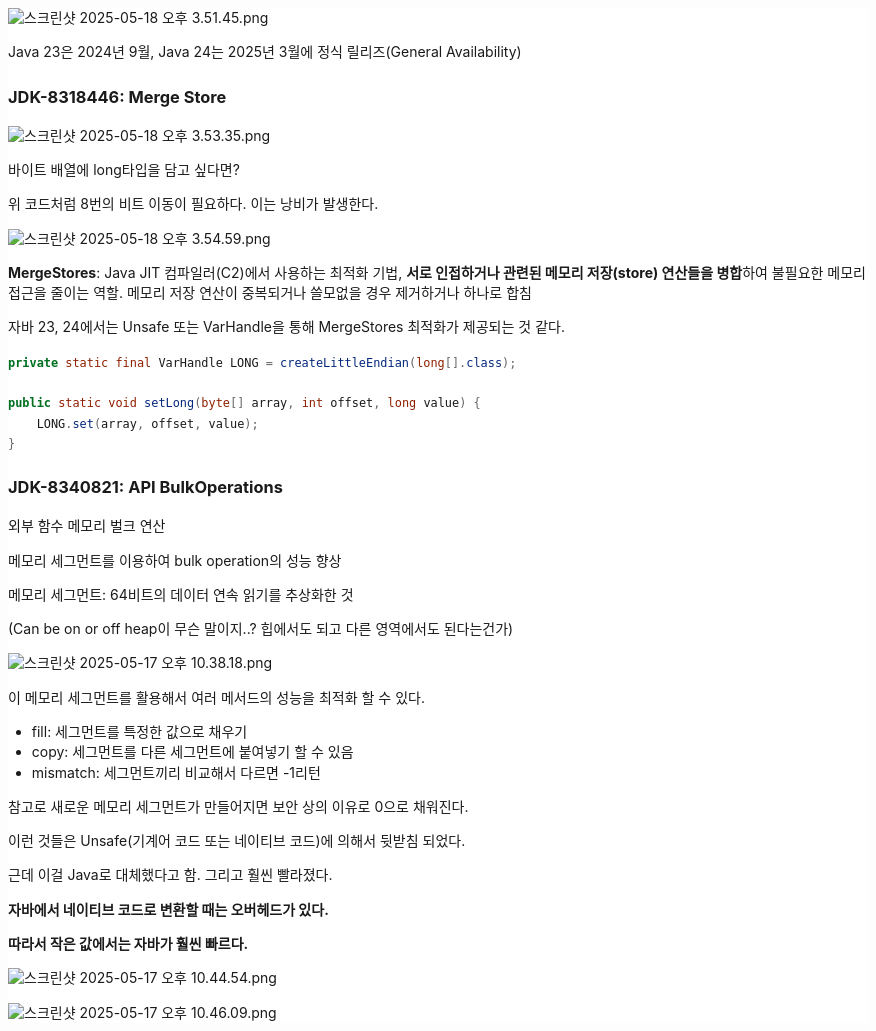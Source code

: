 ![스크린샷 2025-05-18 오후 3.51.45.png](Java%20Performance%20Update%201f716b3e940c80d48e2eff67ea4fe235/%E1%84%89%E1%85%B3%E1%84%8F%E1%85%B3%E1%84%85%E1%85%B5%E1%86%AB%E1%84%89%E1%85%A3%E1%86%BA_2025-05-18_%E1%84%8B%E1%85%A9%E1%84%92%E1%85%AE_3.51.45.png)

Java 23은 2024년 9월, Java 24는 2025년 3월에 정식 릴리즈(General Availability)

### JDK-8318446: Merge Store

![스크린샷 2025-05-18 오후 3.53.35.png](Java%20Performance%20Update%201f716b3e940c80d48e2eff67ea4fe235/%E1%84%89%E1%85%B3%E1%84%8F%E1%85%B3%E1%84%85%E1%85%B5%E1%86%AB%E1%84%89%E1%85%A3%E1%86%BA_2025-05-18_%E1%84%8B%E1%85%A9%E1%84%92%E1%85%AE_3.53.35.png)

바이트 배열에 long타입을 담고 싶다면?

위 코드처럼 8번의 비트 이동이 필요하다. 이는 낭비가 발생한다.

![스크린샷 2025-05-18 오후 3.54.59.png](Java%20Performance%20Update%201f716b3e940c80d48e2eff67ea4fe235/%E1%84%89%E1%85%B3%E1%84%8F%E1%85%B3%E1%84%85%E1%85%B5%E1%86%AB%E1%84%89%E1%85%A3%E1%86%BA_2025-05-18_%E1%84%8B%E1%85%A9%E1%84%92%E1%85%AE_3.54.59.png)

**MergeStores**:  Java JIT 컴파일러(C2)에서 사용하는 최적화 기법, **서로 인접하거나 관련된 메모리 저장(store) 연산들을 병합**하여 불필요한 메모리 접근을 줄이는 역할. 메모리 저장 연산이 중복되거나 쓸모없을 경우 제거하거나 하나로 합침

자바 23, 24에서는 Unsafe 또는 VarHandle을 통해 MergeStores 최적화가 제공되는 것 같다.

```java
private static final VarHandle LONG = createLittleEndian(long[].class);

public static void setLong(byte[] array, int offset, long value) {
	LONG.set(array, offset, value);
}
```

### JDK-8340821: API BulkOperations

외부 함수 메모리 벌크 연산

메모리 세그먼트를 이용하여 bulk operation의 성능 향상

메모리 세그먼트: 64비트의 데이터 연속 읽기를 추상화한 것

(Can be on or off heap이 무슨 말이지..? 힙에서도 되고 다른 영역에서도 된다는건가)

![스크린샷 2025-05-17 오후 10.38.18.png](Java%20Performance%20Update%201f716b3e940c80d48e2eff67ea4fe235/%E1%84%89%E1%85%B3%E1%84%8F%E1%85%B3%E1%84%85%E1%85%B5%E1%86%AB%E1%84%89%E1%85%A3%E1%86%BA_2025-05-17_%E1%84%8B%E1%85%A9%E1%84%92%E1%85%AE_10.38.18.png)

이 메모리 세그먼트를 활용해서 여러 메서드의 성능을 최적화 할 수 있다.

- fill: 세그먼트를 특정한 값으로 채우기
- copy: 세그먼트를 다른 세그먼트에 붙여넣기 할 수 있음
- mismatch: 세그먼트끼리 비교해서 다르면 -1리턴

참고로 새로운 메모리 세그먼트가 만들어지면 보안 상의 이유로 0으로 채워진다.

이런 것들은 Unsafe(기계어 코드 또는 네이티브 코드)에 의해서 뒷받침 되었다.

근데 이걸 Java로 대체했다고 함. 그리고 훨씬 빨라졌다.

**자바에서 네이티브 코드로 변환할 때는 오버헤드가 있다.**

**따라서 작은 값에서는 자바가 훨씬 빠르다.**

![스크린샷 2025-05-17 오후 10.44.54.png](Java%20Performance%20Update%201f716b3e940c80d48e2eff67ea4fe235/%E1%84%89%E1%85%B3%E1%84%8F%E1%85%B3%E1%84%85%E1%85%B5%E1%86%AB%E1%84%89%E1%85%A3%E1%86%BA_2025-05-17_%E1%84%8B%E1%85%A9%E1%84%92%E1%85%AE_10.44.54.png)

![스크린샷 2025-05-17 오후 10.46.09.png](Java%20Performance%20Update%201f716b3e940c80d48e2eff67ea4fe235/%E1%84%89%E1%85%B3%E1%84%8F%E1%85%B3%E1%84%85%E1%85%B5%E1%86%AB%E1%84%89%E1%85%A3%E1%86%BA_2025-05-17_%E1%84%8B%E1%85%A9%E1%84%92%E1%85%AE_10.46.09.png)
